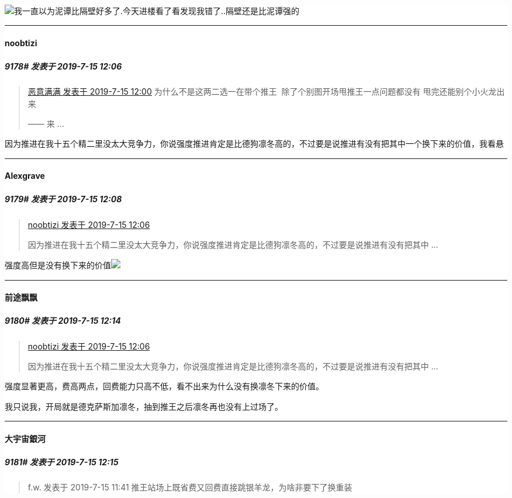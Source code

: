 
<img src="https://static.saraba1st.com/image/smiley/face2017/067.png" referrerpolicy="no-referrer">我一直以为泥谭比隔壁好多了.今天进楼看了看发现我错了..隔壁还是比泥谭强的


*****

####  noobtizi  
##### 9178#       发表于 2019-7-15 12:06


<blockquote><a href="httphttps://bbs.saraba1st.com/2b/forum.php?mod=redirect&amp;goto=findpost&amp;pid=44521374&amp;ptid=1574123" target="_blank">恶意满满 发表于 2019-7-15 12:00</a>
为什么不是这两二选一在带个推王  除了个别图开场甩推王一点问题都没有 甩完还能别个小火龙出来

—— 来 ...</blockquote>
因为推进在我十五个精二里没太大竞争力，你说强度推进肯定是比德狗凛冬高的，不过要是说推进有没有把其中一个换下来的价值，我看悬


*****

####  Alexgrave  
##### 9179#       发表于 2019-7-15 12:08


<blockquote><a href="httphttps://bbs.saraba1st.com/2b/forum.php?mod=redirect&amp;goto=findpost&amp;pid=44521464&amp;ptid=1574123" target="_blank">noobtizi 发表于 2019-7-15 12:06</a>

因为推进在我十五个精二里没太大竞争力，你说强度推进肯定是比德狗凛冬高的，不过要是说推进有没有把其中 ...</blockquote>
强度高但是没有换下来的价值<img src="https://static.saraba1st.com/image/smiley/face2017/020.png" referrerpolicy="no-referrer">


*****

####  前途飘飘  
##### 9180#       发表于 2019-7-15 12:14


<blockquote><a href="httphttps://bbs.saraba1st.com/2b/forum.php?mod=redirect&amp;goto=findpost&amp;pid=44521464&amp;ptid=1574123" target="_blank">noobtizi 发表于 2019-7-15 12:06</a>

因为推进在我十五个精二里没太大竞争力，你说强度推进肯定是比德狗凛冬高的，不过要是说推进有没有把其中 ...</blockquote>
强度显著更高，费高两点，回费能力只高不低，看不出来为什么没有换凛冬下来的价值。


我只说我，开局就是德克萨斯加凛冬，抽到推王之后凛冬再也没有上过场了。




*****

####  大宇宙銀河  
##### 9181#       发表于 2019-7-15 12:15


<blockquote>f.w. 发表于 2019-7-15 11:41
推王站场上既省费又回费直接跳银羊龙，为啥非要下了换重装</blockquote>
